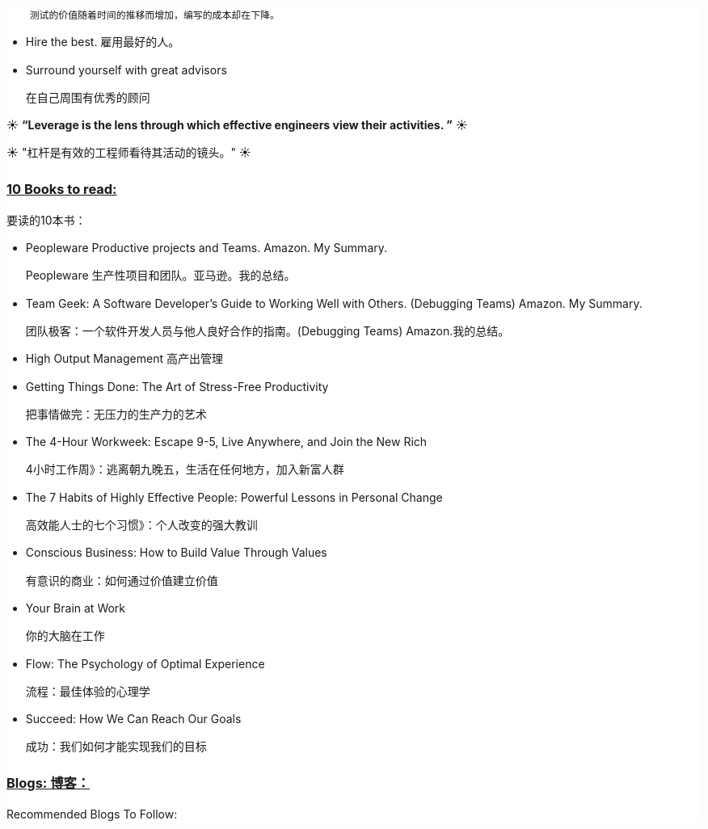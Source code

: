         测试的价值随着时间的推移而增加，编写的成本却在下降。
        
-   Hire the best. 雇用最好的人。
    
-   Surround yourself with great advisors
    
    在自己周围有优秀的顾问
    

☀️ **“Leverage is the lens through which effective engineers view their activities. ”** ☀️

☀️ "杠杆是有效的工程师看待其活动的镜头。" ☀️

### [10 Books to read:](chrome-extension://mccnmpehoaaagnjojjdmiaaalpphhhhf/_generated_background_page.html#10-books-to-read)

要读的10本书：

-   Peopleware Productive projects and Teams. Amazon. My Summary.
    
    Peopleware 生产性项目和团队。亚马逊。我的总结。
    
-   Team Geek: A Software Developer’s Guide to Working Well with Others. (Debugging Teams) Amazon. My Summary.
    
    团队极客：一个软件开发人员与他人良好合作的指南。(Debugging Teams) Amazon.我的总结。
    
-   High Output Management 高产出管理
    
-   Getting Things Done: The Art of Stress-Free Productivity
    
    把事情做完：无压力的生产力的艺术
    
-   The 4-Hour Workweek: Escape 9-5, Live Anywhere, and Join the New Rich
    
    4小时工作周》：逃离朝九晚五，生活在任何地方，加入新富人群
    
-   The 7 Habits of Highly Effective People: Powerful Lessons in Personal Change
    
    高效能人士的七个习惯》：个人改变的强大教训
    
-   Conscious Business: How to Build Value Through Values
    
    有意识的商业：如何通过价值建立价值
    
-   Your Brain at Work
    
    你的大脑在工作
    
-   Flow: The Psychology of Optimal Experience
    
    流程：最佳体验的心理学
    
-   Succeed: How We Can Reach Our Goals
    
    成功：我们如何才能实现我们的目标
    

### [Blogs: 博客：](chrome-extension://mccnmpehoaaagnjojjdmiaaalpphhhhf/_generated_background_page.html#blogs-博客)

Recommended Blogs To Follow:
